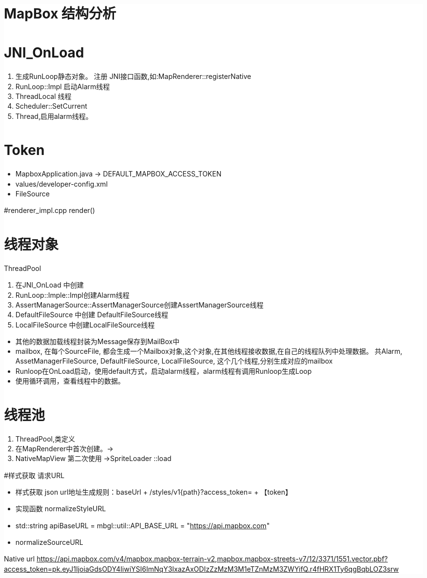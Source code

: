 MapBox 结构分析
==

# JNI_OnLoad
1. 生成RunLoop静态对象。 注册 JNI接口函数,如:MapRenderer::registerNative
2. RunLoop::Impl 启动Alarm线程
3. ThreadLocal 线程
4. Scheduler::SetCurrent
5. Thread,启用alarm线程。

# Token
* MapboxApplication.java -> DEFAULT_MAPBOX_ACCESS_TOKEN
*  values/developer-config.xml
* FileSource  

#renderer_impl.cpp
render()


# 线程对象
ThreadPool
1. 在JNI_OnLoad 中创建
2. RunLoop::Imple::Impl创建Alarm线程
3. AssertManagerSource::AssertManagerSource创建AssertManagerSource线程
4. DefaultFileSource 中创建 DefaultFileSource线程
5. LocalFileSource 中创建LocalFileSource线程

* 其他的数据加载线程封装为Message保存到MailBox中<br>
* mailbox, 在每个SourceFile, 都会生成一个Mailbox对象,这个对象,在其他线程接收数据,在自己的线程队列中处理数据。
共Alarm, AssetManagerFileSource, DefaultFileSource, LocalFileSource, 这个几个线程,分别生成对应的mailbox
* Runloop在OnLoad启动，使用default方式，启动alarm线程，alarm线程有调用Runloop生成Loop<br>
* 使用循环调用，查看线程中的数据。

# 线程池
   1. ThreadPool,类定义
   2. 在MapRenderer中首次创建。->
   3. NativeMapView 第二次使用 ->SpriteLoader ::load
   
   
#样式获取 请求URL

* 样式获取 json url地址生成规则：baseUrl + /styles/v1{path}?access_token= + 【token】
* 实现函数 normalizeStyleURL

* std::string apiBaseURL = mbgl::util::API_BASE_URL = "https://api.mapbox.com"
* normalizeSourceURL

Native url
https://api.mapbox.com/v4/mapbox.mapbox-terrain-v2,mapbox.mapbox-streets-v7/12/3371/1551.vector.pbf?access_token=pk.eyJ1IjoiaGdsODY4IiwiYSI6ImNqY3IxazAxODIzZzMzM3M1eTZnMzM3ZWYifQ.r4fHRX1Ty6qgBqbLOZ3srw
